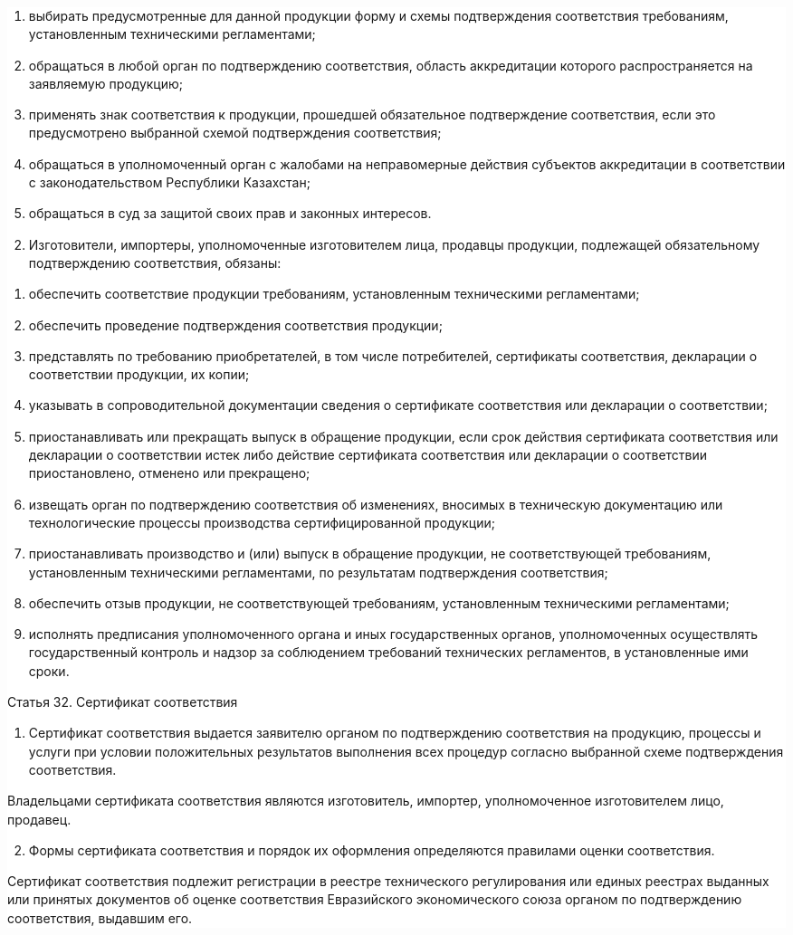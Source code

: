 1) выбирать предусмотренные для данной продукции форму и схемы подтверждения соответствия требованиям, установленным техническими регламентами;

2) обращаться в любой орган по подтверждению соответствия, область аккредитации которого распространяется на заявляемую продукцию;

3) применять знак соответствия к продукции, прошедшей обязательное подтверждение соответствия, если это предусмотрено выбранной схемой подтверждения соответствия;

4) обращаться в уполномоченный орган с жалобами на неправомерные действия субъектов аккредитации в соответствии с законодательством Республики Казахстан;

5) обращаться в суд за защитой своих прав и законных интересов.

2. Изготовители, импортеры, уполномоченные изготовителем лица, продавцы продукции, подлежащей обязательному подтверждению соответствия, обязаны:

1) обеспечить соответствие продукции требованиям, установленным техническими регламентами;

2) обеспечить проведение подтверждения соответствия продукции;

3) представлять по требованию приобретателей, в том числе потребителей, сертификаты соответствия, декларации о соответствии продукции, их копии;

4) указывать в сопроводительной документации сведения о сертификате соответствия или декларации о соответствии;

5) приостанавливать или прекращать выпуск в обращение продукции, если срок действия сертификата соответствия или декларации о соответствии истек либо действие сертификата соответствия или декларации о соответствии приостановлено, отменено или прекращено;

6) извещать орган по подтверждению соответствия об изменениях, вносимых в техническую документацию или технологические процессы производства сертифицированной продукции;

7) приостанавливать производство и (или) выпуск в обращение продукции, не соответствующей требованиям, установленным техническими регламентами, по результатам подтверждения соответствия;

8) обеспечить отзыв продукции, не соответствующей требованиям, установленным техническими регламентами;

9) исполнять предписания уполномоченного органа и иных государственных органов, уполномоченных осуществлять государственный контроль и надзор за соблюдением требований технических регламентов, в установленные ими сроки.

Статья 32. Сертификат соответствия

1. Сертификат соответствия выдается заявителю органом по подтверждению соответствия на продукцию, процессы и услуги при условии положительных результатов выполнения всех процедур согласно выбранной схеме подтверждения соответствия.

Владельцами сертификата соответствия являются изготовитель, импортер, уполномоченное изготовителем лицо, продавец.

2. Формы сертификата соответствия и порядок их оформления определяются правилами оценки соответствия.

Сертификат соответствия подлежит регистрации в реестре технического регулирования или единых реестрах выданных или принятых документов об оценке соответствия Евразийского экономического союза органом по подтверждению соответствия, выдавшим его.
